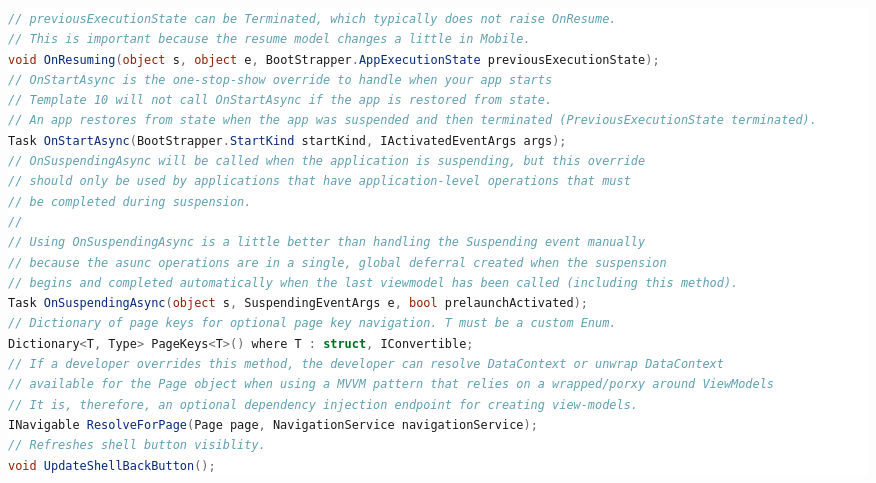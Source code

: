 ````csharp
// previousExecutionState can be Terminated, which typically does not raise OnResume.
// This is important because the resume model changes a little in Mobile.
void OnResuming(object s, object e, BootStrapper.AppExecutionState previousExecutionState);
// OnStartAsync is the one-stop-show override to handle when your app starts
// Template 10 will not call OnStartAsync if the app is restored from state.
// An app restores from state when the app was suspended and then terminated (PreviousExecutionState terminated).
Task OnStartAsync(BootStrapper.StartKind startKind, IActivatedEventArgs args);
// OnSuspendingAsync will be called when the application is suspending, but this override
// should only be used by applications that have application-level operations that must
// be completed during suspension.
// 
// Using OnSuspendingAsync is a little better than handling the Suspending event manually
// because the asunc operations are in a single, global deferral created when the suspension
// begins and completed automatically when the last viewmodel has been called (including this method).
Task OnSuspendingAsync(object s, SuspendingEventArgs e, bool prelaunchActivated);
// Dictionary of page keys for optional page key navigation. T must be a custom Enum.
Dictionary<T, Type> PageKeys<T>() where T : struct, IConvertible;
// If a developer overrides this method, the developer can resolve DataContext or unwrap DataContext 
// available for the Page object when using a MVVM pattern that relies on a wrapped/porxy around ViewModels
// It is, therefore, an optional dependency injection endpoint for creating view-models.
INavigable ResolveForPage(Page page, NavigationService navigationService);
// Refreshes shell button visiblity.
void UpdateShellBackButton();
````
